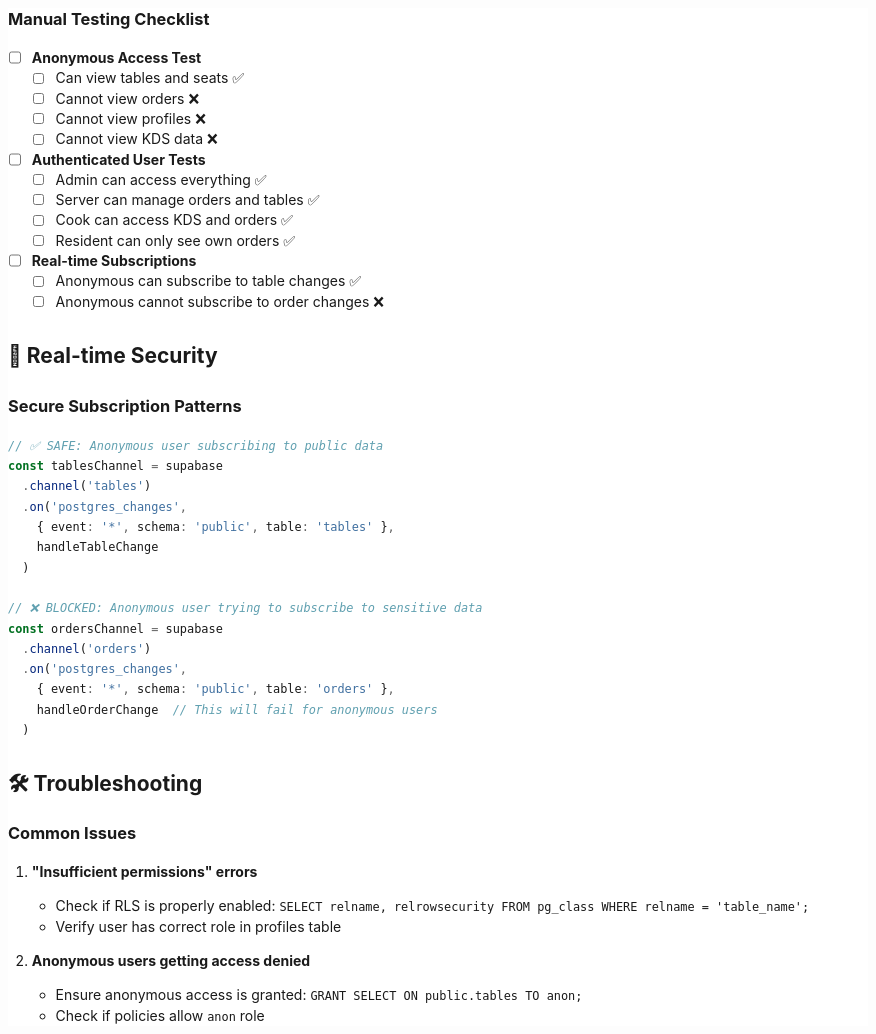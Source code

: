 ### Manual Testing Checklist

- [ ] **Anonymous Access Test**
  - [ ] Can view tables and seats ✅
  - [ ] Cannot view orders ❌
  - [ ] Cannot view profiles ❌
  - [ ] Cannot view KDS data ❌

- [ ] **Authenticated User Tests**
  - [ ] Admin can access everything ✅
  - [ ] Server can manage orders and tables ✅
  - [ ] Cook can access KDS and orders ✅
  - [ ] Resident can only see own orders ✅

- [ ] **Real-time Subscriptions**
  - [ ] Anonymous can subscribe to table changes ✅
  - [ ] Anonymous cannot subscribe to order changes ❌

## 🚀 Real-time Security

### Secure Subscription Patterns
```typescript
// ✅ SAFE: Anonymous user subscribing to public data
const tablesChannel = supabase
  .channel('tables')
  .on('postgres_changes', 
    { event: '*', schema: 'public', table: 'tables' },
    handleTableChange
  )

// ❌ BLOCKED: Anonymous user trying to subscribe to sensitive data
const ordersChannel = supabase
  .channel('orders')
  .on('postgres_changes', 
    { event: '*', schema: 'public', table: 'orders' },
    handleOrderChange  // This will fail for anonymous users
  )
```

## 🛠️ Troubleshooting

### Common Issues

1. **"Insufficient permissions" errors**
   - Check if RLS is properly enabled: `SELECT relname, relrowsecurity FROM pg_class WHERE relname = 'table_name';`
   - Verify user has correct role in profiles table

2. **Anonymous users getting access denied**
   - Ensure anonymous access is granted: `GRANT SELECT ON public.tables TO anon;`
   - Check if policies allow `anon` role
